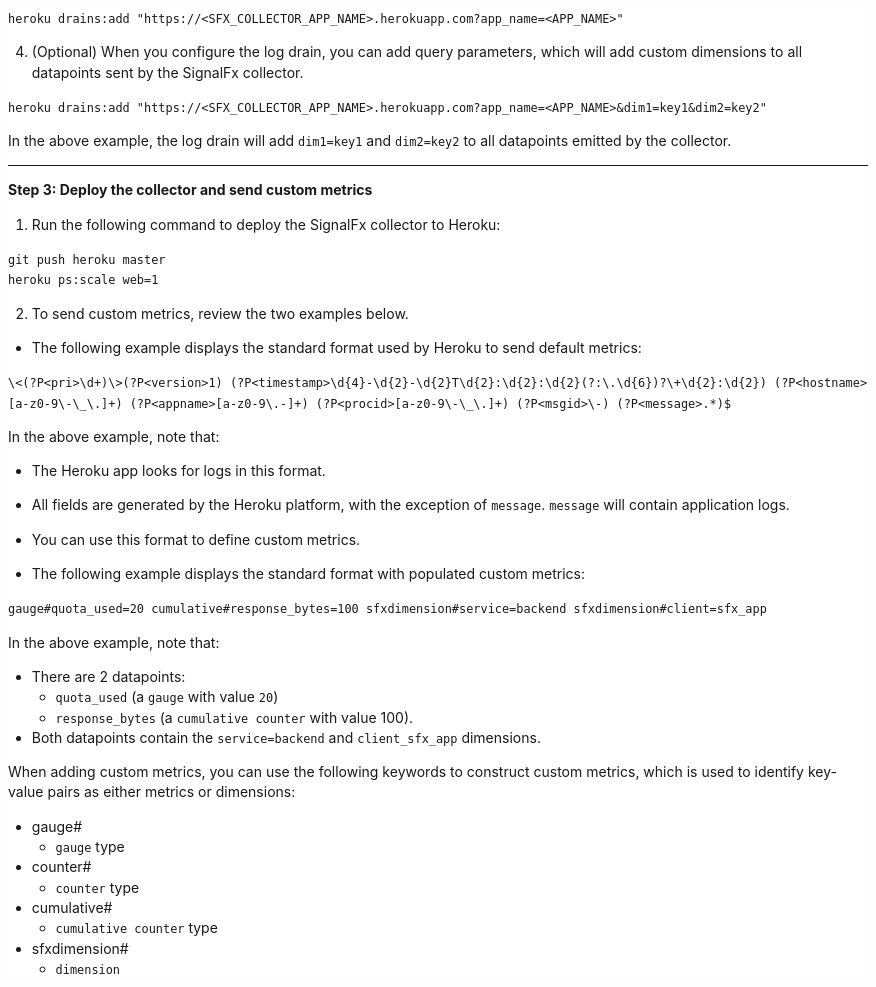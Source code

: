 ```
heroku drains:add "https://<SFX_COLLECTOR_APP_NAME>.herokuapp.com?app_name=<APP_NAME>"
```

4. (Optional) When you configure the log drain, you can add query parameters, which will add custom dimensions to all datapoints sent by the SignalFx collector.

```
heroku drains:add "https://<SFX_COLLECTOR_APP_NAME>.herokuapp.com?app_name=<APP_NAME>&dim1=key1&dim2=key2"
```

In the above example, the log drain will add `dim1=key1` and `dim2=key2` to all datapoints emitted by the collector.

***

**Step 3: Deploy the collector and send custom metrics**

1. Run the following command to deploy the SignalFx collector to Heroku:

```
git push heroku master
heroku ps:scale web=1
```

2. To send custom metrics, review the two examples below.

 * The following example displays the standard format used by Heroku to send default metrics:

```
\<(?P<pri>\d+)\>(?P<version>1) (?P<timestamp>\d{4}-\d{2}-\d{2}T\d{2}:\d{2}:\d{2}(?:\.\d{6})?\+\d{2}:\d{2}) (?P<hostname>[a-z0-9\-\_\.]+) (?P<appname>[a-z0-9\.-]+) (?P<procid>[a-z0-9\-\_\.]+) (?P<msgid>\-) (?P<message>.*)$
```

In the above example, note that:
 * The Heroku app looks for logs in this format.
 * All fields are generated by the Heroku platform, with the exception of `message`. `message` will contain application logs.
 * You can use this format to define custom metrics.

 * The following example displays the standard format with populated custom metrics:

```
gauge#quota_used=20 cumulative#response_bytes=100 sfxdimension#service=backend sfxdimension#client=sfx_app
```

In the above example, note that:
 * There are 2 datapoints:
    * `quota_used` (a `gauge` with value `20`)
    * `response_bytes` (a `cumulative counter` with value 100).
 * Both datapoints contain the `service=backend` and `client_sfx_app` dimensions.

When adding custom metrics, you can use the following keywords to construct custom metrics, which is used to identify key-value pairs as either metrics or dimensions:
 * gauge#
    * `gauge` type
 * counter#
    * `counter` type
 * cumulative#
    * `cumulative counter` type
 * sfxdimension#
    * `dimension`
